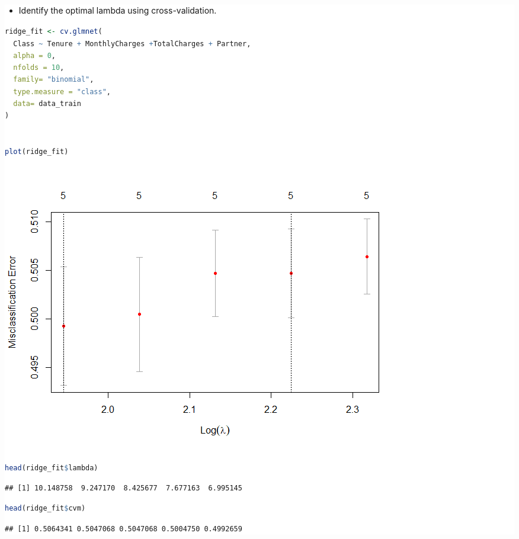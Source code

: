 - Identify the optimal lambda using cross-validation.

``` r
ridge_fit <- cv.glmnet(
  Class ~ Tenure + MonthlyCharges +TotalCharges + Partner,
  alpha = 0,
  nfolds = 10,
  family= "binomial",
  type.measure = "class",
  data= data_train
)


plot(ridge_fit)
```

![](DSC1107_SA1_BAYBAYON-1_files/figure-gfm/unnamed-chunk-17-1.png)

``` r
head(ridge_fit$lambda)
```

    ## [1] 10.148758  9.247170  8.425677  7.677163  6.995145

``` r
head(ridge_fit$cvm)
```

    ## [1] 0.5064341 0.5047068 0.5047068 0.5004750 0.4992659
